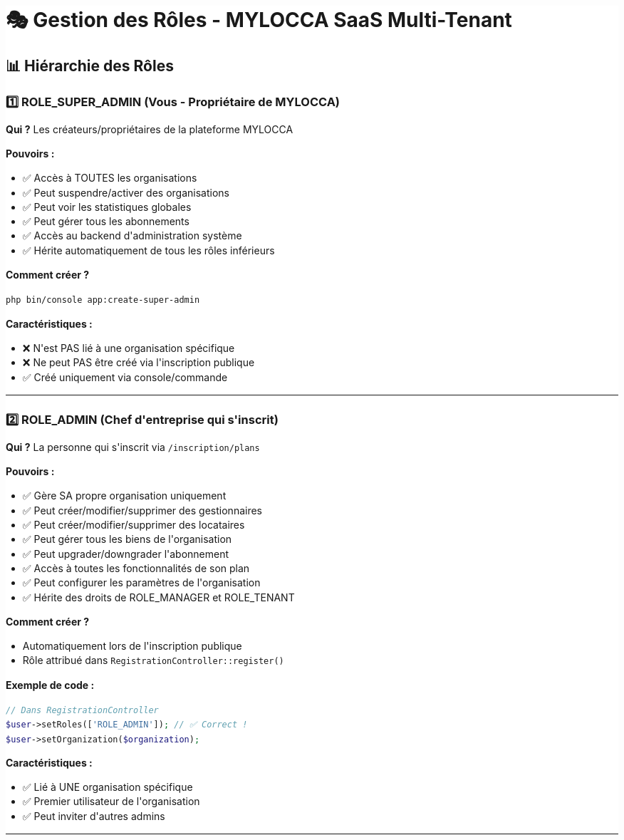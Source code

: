 # 🎭 Gestion des Rôles - MYLOCCA SaaS Multi-Tenant

## 📊 Hiérarchie des Rôles

### **1️⃣ ROLE_SUPER_ADMIN** (Vous - Propriétaire de MYLOCCA)
**Qui ?** Les créateurs/propriétaires de la plateforme MYLOCCA

**Pouvoirs :**
- ✅ Accès à TOUTES les organisations
- ✅ Peut suspendre/activer des organisations
- ✅ Peut voir les statistiques globales
- ✅ Peut gérer tous les abonnements
- ✅ Accès au backend d'administration système
- ✅ Hérite automatiquement de tous les rôles inférieurs

**Comment créer ?**
```bash
php bin/console app:create-super-admin
```

**Caractéristiques :**
- ❌ N'est PAS lié à une organisation spécifique
- ❌ Ne peut PAS être créé via l'inscription publique
- ✅ Créé uniquement via console/commande

---

### **2️⃣ ROLE_ADMIN** (Chef d'entreprise qui s'inscrit)
**Qui ?** La personne qui s'inscrit via `/inscription/plans`

**Pouvoirs :**
- ✅ Gère SA propre organisation uniquement
- ✅ Peut créer/modifier/supprimer des gestionnaires
- ✅ Peut créer/modifier/supprimer des locataires
- ✅ Peut gérer tous les biens de l'organisation
- ✅ Peut upgrader/downgrader l'abonnement
- ✅ Accès à toutes les fonctionnalités de son plan
- ✅ Peut configurer les paramètres de l'organisation
- ✅ Hérite des droits de ROLE_MANAGER et ROLE_TENANT

**Comment créer ?**
- Automatiquement lors de l'inscription publique
- Rôle attribué dans `RegistrationController::register()`

**Exemple de code :**
```php
// Dans RegistrationController
$user->setRoles(['ROLE_ADMIN']); // ✅ Correct !
$user->setOrganization($organization);
```

**Caractéristiques :**
- ✅ Lié à UNE organisation spécifique
- ✅ Premier utilisateur de l'organisation
- ✅ Peut inviter d'autres admins

---